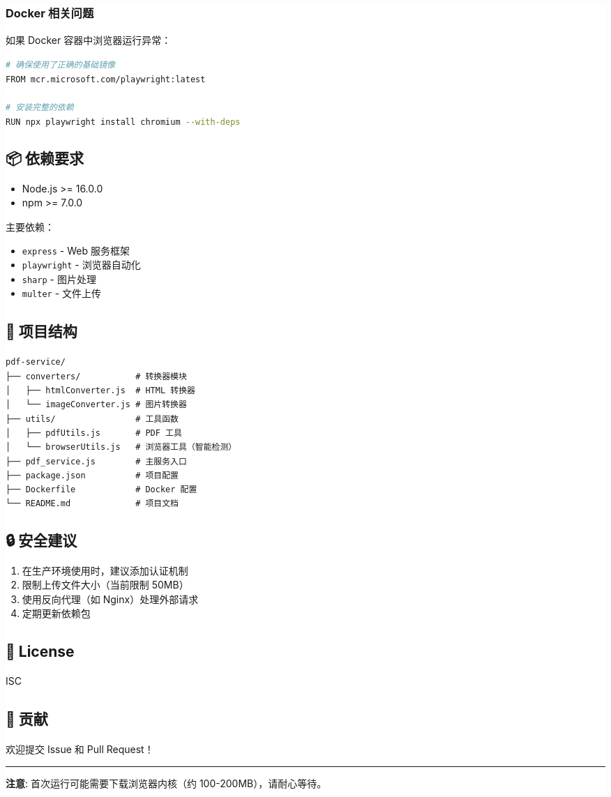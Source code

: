 ### Docker 相关问题

如果 Docker 容器中浏览器运行异常：

```bash
# 确保使用了正确的基础镜像
FROM mcr.microsoft.com/playwright:latest

# 安装完整的依赖
RUN npx playwright install chromium --with-deps
```

## 📦 依赖要求

- Node.js >= 16.0.0
- npm >= 7.0.0

主要依赖：
- `express` - Web 服务框架
- `playwright` - 浏览器自动化
- `sharp` - 图片处理
- `multer` - 文件上传

## 📝 项目结构

```
pdf-service/
├── converters/           # 转换器模块
│   ├── htmlConverter.js  # HTML 转换器
│   └── imageConverter.js # 图片转换器
├── utils/                # 工具函数
│   ├── pdfUtils.js       # PDF 工具
│   └── browserUtils.js   # 浏览器工具（智能检测）
├── pdf_service.js        # 主服务入口
├── package.json          # 项目配置
├── Dockerfile            # Docker 配置
└── README.md             # 项目文档
```

## 🔒 安全建议

1. 在生产环境使用时，建议添加认证机制
2. 限制上传文件大小（当前限制 50MB）
3. 使用反向代理（如 Nginx）处理外部请求
4. 定期更新依赖包

## 📄 License

ISC

## 🤝 贡献

欢迎提交 Issue 和 Pull Request！

---

**注意**: 首次运行可能需要下载浏览器内核（约 100-200MB），请耐心等待。

